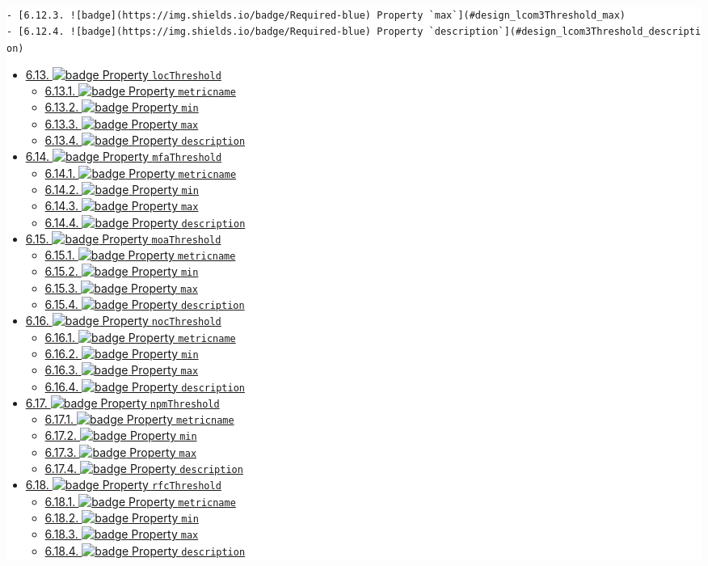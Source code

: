     - [6.12.3. ![badge](https://img.shields.io/badge/Required-blue) Property `max`](#design_lcom3Threshold_max)
    - [6.12.4. ![badge](https://img.shields.io/badge/Required-blue) Property `description`](#design_lcom3Threshold_description)
  - [6.13. ![badge](https://img.shields.io/badge/Optional-yellow) Property `locThreshold`](#design_locThreshold)
    - [6.13.1. ![badge](https://img.shields.io/badge/Optional-yellow) Property `metricname`](#design_locThreshold_metricname)
    - [6.13.2. ![badge](https://img.shields.io/badge/Required-blue) Property `min`](#design_locThreshold_min)
    - [6.13.3. ![badge](https://img.shields.io/badge/Required-blue) Property `max`](#design_locThreshold_max)
    - [6.13.4. ![badge](https://img.shields.io/badge/Required-blue) Property `description`](#design_locThreshold_description)
  - [6.14. ![badge](https://img.shields.io/badge/Optional-yellow) Property `mfaThreshold`](#design_mfaThreshold)
    - [6.14.1. ![badge](https://img.shields.io/badge/Optional-yellow) Property `metricname`](#design_mfaThreshold_metricname)
    - [6.14.2. ![badge](https://img.shields.io/badge/Required-blue) Property `min`](#design_mfaThreshold_min)
    - [6.14.3. ![badge](https://img.shields.io/badge/Required-blue) Property `max`](#design_mfaThreshold_max)
    - [6.14.4. ![badge](https://img.shields.io/badge/Required-blue) Property `description`](#design_mfaThreshold_description)
  - [6.15. ![badge](https://img.shields.io/badge/Optional-yellow) Property `moaThreshold`](#design_moaThreshold)
    - [6.15.1. ![badge](https://img.shields.io/badge/Optional-yellow) Property `metricname`](#design_moaThreshold_metricname)
    - [6.15.2. ![badge](https://img.shields.io/badge/Required-blue) Property `min`](#design_moaThreshold_min)
    - [6.15.3. ![badge](https://img.shields.io/badge/Required-blue) Property `max`](#design_moaThreshold_max)
    - [6.15.4. ![badge](https://img.shields.io/badge/Required-blue) Property `description`](#design_moaThreshold_description)
  - [6.16. ![badge](https://img.shields.io/badge/Optional-yellow) Property `nocThreshold`](#design_nocThreshold)
    - [6.16.1. ![badge](https://img.shields.io/badge/Optional-yellow) Property `metricname`](#design_nocThreshold_metricname)
    - [6.16.2. ![badge](https://img.shields.io/badge/Required-blue) Property `min`](#design_nocThreshold_min)
    - [6.16.3. ![badge](https://img.shields.io/badge/Required-blue) Property `max`](#design_nocThreshold_max)
    - [6.16.4. ![badge](https://img.shields.io/badge/Required-blue) Property `description`](#design_nocThreshold_description)
  - [6.17. ![badge](https://img.shields.io/badge/Optional-yellow) Property `npmThreshold`](#design_npmThreshold)
    - [6.17.1. ![badge](https://img.shields.io/badge/Optional-yellow) Property `metricname`](#design_npmThreshold_metricname)
    - [6.17.2. ![badge](https://img.shields.io/badge/Required-blue) Property `min`](#design_npmThreshold_min)
    - [6.17.3. ![badge](https://img.shields.io/badge/Required-blue) Property `max`](#design_npmThreshold_max)
    - [6.17.4. ![badge](https://img.shields.io/badge/Required-blue) Property `description`](#design_npmThreshold_description)
  - [6.18. ![badge](https://img.shields.io/badge/Optional-yellow) Property `rfcThreshold`](#design_rfcThreshold)
    - [6.18.1. ![badge](https://img.shields.io/badge/Optional-yellow) Property `metricname`](#design_rfcThreshold_metricname)
    - [6.18.2. ![badge](https://img.shields.io/badge/Required-blue) Property `min`](#design_rfcThreshold_min)
    - [6.18.3. ![badge](https://img.shields.io/badge/Required-blue) Property `max`](#design_rfcThreshold_max)
    - [6.18.4. ![badge](https://img.shields.io/badge/Required-blue) Property `description`](#design_rfcThreshold_description)